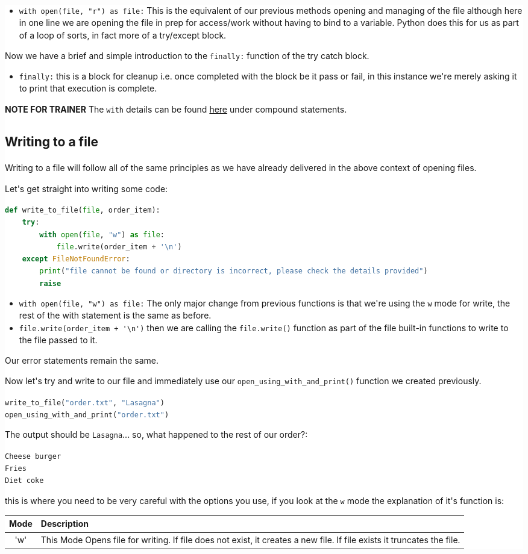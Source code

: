 * `with open(file, "r") as file:` This is the equivalent of our previous methods opening and managing of the file although here in one line we are opening the file in prep for access/work without having to bind to a variable. Python does this for us as part of a loop of sorts, in fact more of a try/except block.

Now we have a brief and simple introduction to the `finally:` function of the try catch block.

* `finally:` this is a block for cleanup i.e. once completed with the block be it pass or fail, in this instance we're merely asking it to print that execution is complete.


**NOTE FOR TRAINER** The `with` details can be found [here](https://docs.python.org/3/reference/compound_stmts.html) under compound statements.

## Writing to a file

Writing to a file will follow all of the same principles as we have already delivered in the above context of opening files.

Let's get straight into writing some code:

```python
def write_to_file(file, order_item):
    try:
        with open(file, "w") as file:
            file.write(order_item + '\n')
    except FileNotFoundError:
        print("file cannot be found or directory is incorrect, please check the details provided")
        raise
```

* `with open(file, "w") as file:` The only major change from previous functions is that we're using the `w` mode for write, the rest of the with statement is the same as before.
* `file.write(order_item + '\n')` then we are calling the `file.write()` function as part of the file built-in functions to write to the file passed to it.

Our error statements remain the same.

Now let's try and write to our file and immediately use our `open_using_with_and_print()` function we created previously.

 ```python
write_to_file("order.txt", "Lasagna")
open_using_with_and_print("order.txt")
```

The output should be `Lasagna`... so, what happened to the rest of our order?:

 ```text
Cheese burger
Fries
Diet coke
```

this is where you need to be very careful with the options you use, if you look at the `w` mode the explanation of it's function is:

| Mode	 |Description|
| :----: |:----                                                    |
|'w'	 |This Mode Opens file for writing.  If file does not exist, it creates a new file. If file exists it truncates the file.|
